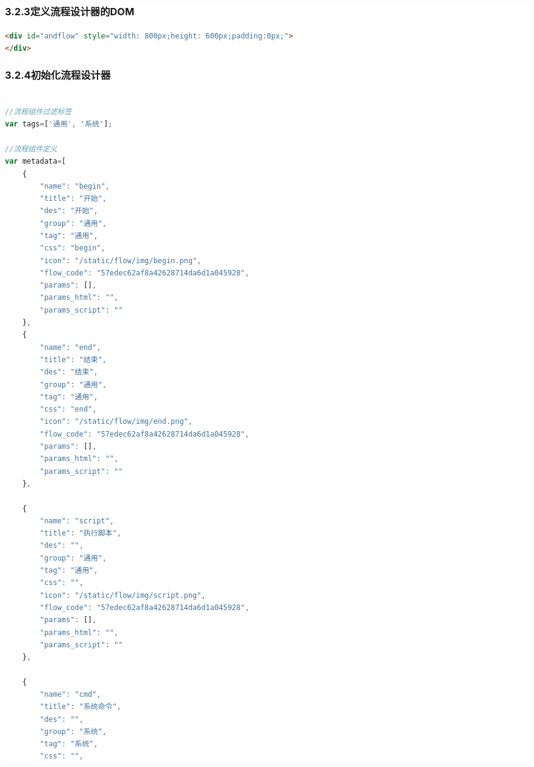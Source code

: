 ### 3.2.3定义流程设计器的DOM
```html
<div id="andflow" style="width: 800px;height: 600px;padding:0px;">
</div>

```

### 3.2.4初始化流程设计器
```js

//流程组件过滤标签
var tags=['通用', '系统'];

//流程组件定义
var metadata=[
    {
        "name": "begin",
        "title": "开始",
        "des": "开始",
        "group": "通用",
        "tag": "通用",
        "css": "begin",
        "icon": "/static/flow/img/begin.png",
        "flow_code": "57edec62af8a42628714da6d1a045928",
        "params": [],
        "params_html": "",
        "params_script": ""
    },
    {
        "name": "end",
        "title": "结束",
        "des": "结束",
        "group": "通用",
        "tag": "通用",
        "css": "end",
        "icon": "/static/flow/img/end.png",
        "flow_code": "57edec62af8a42628714da6d1a045928",
        "params": [],
        "params_html": "",
        "params_script": ""
    },

    {
        "name": "script",
        "title": "执行脚本",
        "des": "",
        "group": "通用",
        "tag": "通用",
        "css": "",
        "icon": "/static/flow/img/script.png",
        "flow_code": "57edec62af8a42628714da6d1a045928",
        "params": [],
        "params_html": "",
        "params_script": ""
    },

    {
        "name": "cmd",
        "title": "系统命令",
        "des": "",
        "group": "系统",
        "tag": "系统",
        "css": "",
```